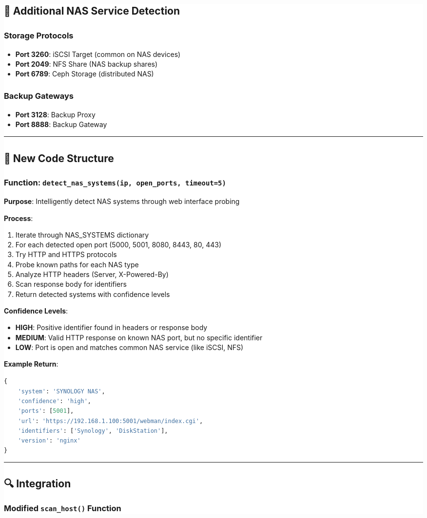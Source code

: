 
## 🔧 Additional NAS Service Detection

### Storage Protocols
- **Port 3260**: iSCSI Target (common on NAS devices)
- **Port 2049**: NFS Share (NAS backup shares)
- **Port 6789**: Ceph Storage (distributed NAS)

### Backup Gateways
- **Port 3128**: Backup Proxy
- **Port 8888**: Backup Gateway

---

## 📝 New Code Structure

### Function: `detect_nas_systems(ip, open_ports, timeout=5)`

**Purpose**: Intelligently detect NAS systems through web interface probing

**Process**:
1. Iterate through NAS_SYSTEMS dictionary
2. For each detected open port (5000, 5001, 8080, 8443, 80, 443)
3. Try HTTP and HTTPS protocols
4. Probe known paths for each NAS type
5. Analyze HTTP headers (Server, X-Powered-By)
6. Scan response body for identifiers
7. Return detected systems with confidence levels

**Confidence Levels**:
- **HIGH**: Positive identifier found in headers or response body
- **MEDIUM**: Valid HTTP response on known NAS port, but no specific identifier
- **LOW**: Port is open and matches common NAS service (like iSCSI, NFS)

**Example Return**:
```python
{
    'system': 'SYNOLOGY NAS',
    'confidence': 'high',
    'ports': [5001],
    'url': 'https://192.168.1.100:5001/webman/index.cgi',
    'identifiers': ['Synology', 'DiskStation'],
    'version': 'nginx'
}
```

---

## 🔍 Integration

### Modified `scan_host()` Function
